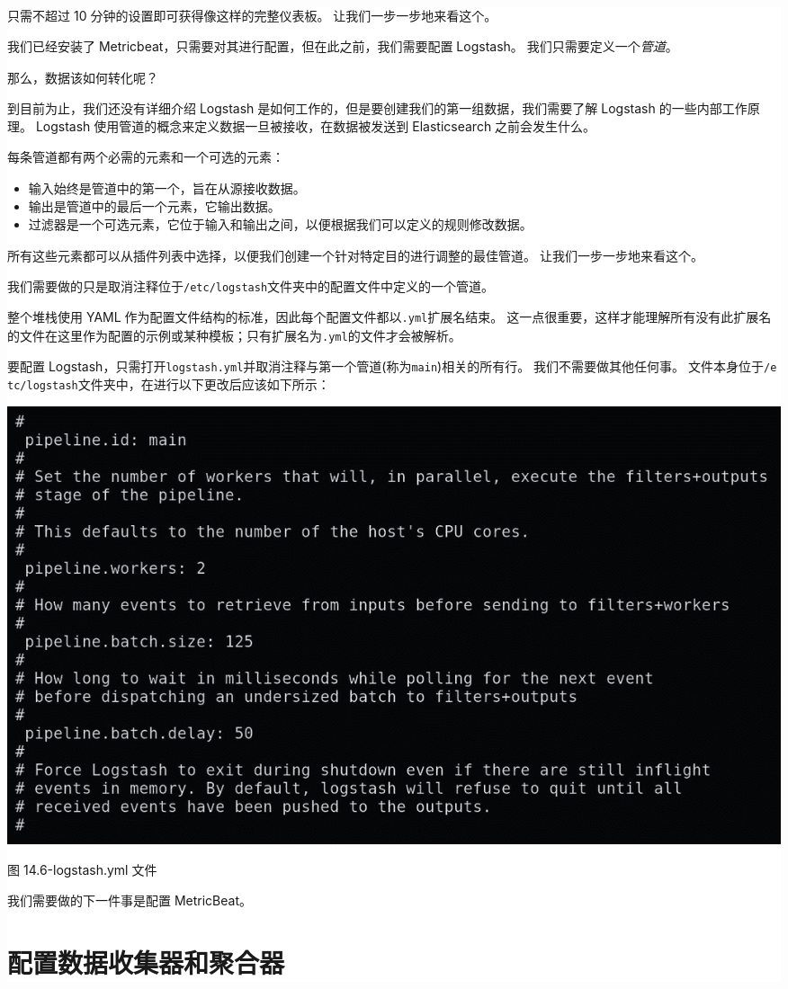 只需不超过 10 分钟的设置即可获得像这样的完整仪表板。 让我们一步一步地来看这个。

我们已经安装了 Metricbeat，只需要对其进行配置，但在此之前，我们需要配置 Logstash。 我们只需要定义一个*管道*。

那么，数据该如何转化呢？

到目前为止，我们还没有详细介绍 Logstash 是如何工作的，但是要创建我们的第一组数据，我们需要了解 Logstash 的一些内部工作原理。 Logstash 使用管道的概念来定义数据一旦被接收，在数据被发送到 Elasticsearch 之前会发生什么。

每条管道都有两个必需的元素和一个可选的元素：

*   输入始终是管道中的第一个，旨在从源接收数据。
*   输出是管道中的最后一个元素，它输出数据。
*   过滤器是一个可选元素，它位于输入和输出之间，以便根据我们可以定义的规则修改数据。

所有这些元素都可以从插件列表中选择，以便我们创建一个针对特定目的进行调整的最佳管道。 让我们一步一步地来看这个。

我们需要做的只是取消注释位于`/etc/logstash`文件夹中的配置文件中定义的一个管道。

整个堆栈使用 YAML 作为配置文件结构的标准，因此每个配置文件都以`.yml`扩展名结束。 这一点很重要，这样才能理解所有没有此扩展名的文件在这里作为配置的示例或某种模板；只有扩展名为`.yml`的文件才会被解析。

要配置 Logstash，只需打开`logstash.yml`并取消注释与第一个管道(称为`main`)相关的所有行。 我们不需要做其他任何事。 文件本身位于`/etc/logstash`文件夹中，在进行以下更改后应该如下所示：

![Figure 14.6 – The logstash.yml file ](img/B14834_14_06.jpg)

图 14.6-logstash.yml 文件

我们需要做的下一件事是配置 MetricBeat。

# 配置数据收集器和聚合器
